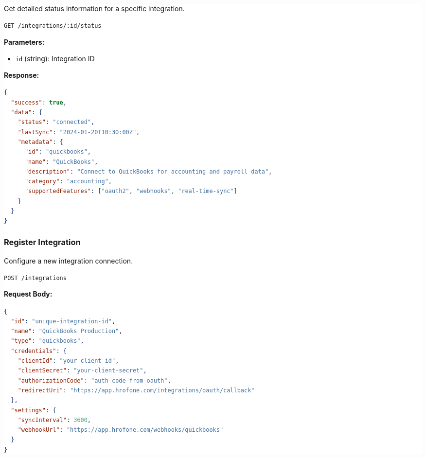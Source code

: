 Get detailed status information for a specific integration.

```http
GET /integrations/:id/status
```

**Parameters:**
- `id` (string): Integration ID

**Response:**

```json
{
  "success": true,
  "data": {
    "status": "connected",
    "lastSync": "2024-01-20T10:30:00Z",
    "metadata": {
      "id": "quickbooks",
      "name": "QuickBooks",
      "description": "Connect to QuickBooks for accounting and payroll data",
      "category": "accounting",
      "supportedFeatures": ["oauth2", "webhooks", "real-time-sync"]
    }
  }
}
```

### Register Integration

Configure a new integration connection.

```http
POST /integrations
```

**Request Body:**

```json
{
  "id": "unique-integration-id",
  "name": "QuickBooks Production",
  "type": "quickbooks",
  "credentials": {
    "clientId": "your-client-id",
    "clientSecret": "your-client-secret",
    "authorizationCode": "auth-code-from-oauth",
    "redirectUri": "https://app.hrofone.com/integrations/oauth/callback"
  },
  "settings": {
    "syncInterval": 3600,
    "webhookUrl": "https://app.hrofone.com/webhooks/quickbooks"
  }
}
```
